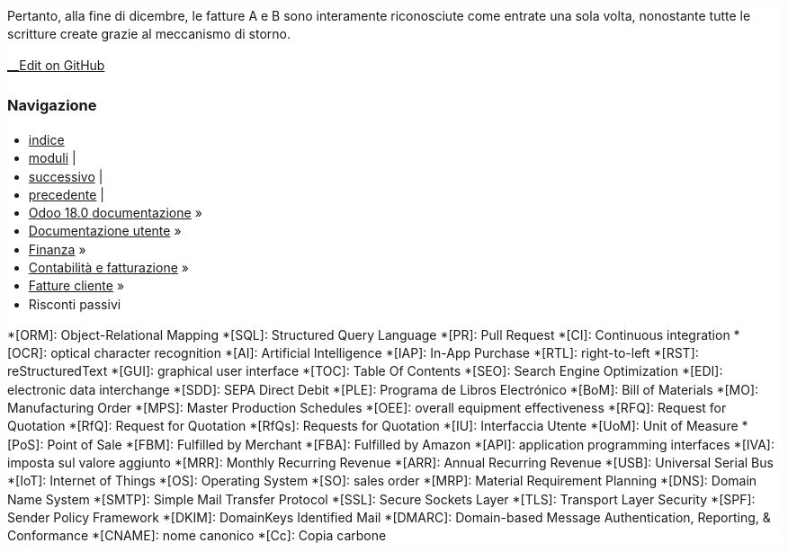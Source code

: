
Pertanto, alla fine di dicembre, le fatture A e B sono interamente riconosciute come entrate una sola volta, nonostante tutte le scritture create grazie al meccanismo di storno.

[ __Edit on GitHub](https://github.com/odoo/documentation/edit/18.0/content/applications/finance/accounting/customer_invoices/deferred_revenues.rst)

### Navigazione

  * [indice](../../../../genindex.html "Indice generale")
  * [moduli](../../../../py-modindex.html "Indice del modulo Python") |
  * [successivo](electronic_invoicing.html "Fatturazione elettronica \(EDI\)") |
  * [precedente](cash_rounding.html "Arrotondamento di cassa") |
  * [Odoo 18.0 documentazione](../../../../index-2.html) »
  * [Documentazione utente](../../../../applications.html) »
  * [Finanza](../../../finance.html) »
  * [Contabilità e fatturazione](../../accounting.html) »
  * [Fatture cliente](../customer_invoices.html) »
  * Risconti passivi


  *[ORM]: Object-Relational Mapping
  *[SQL]: Structured Query Language
  *[PR]: Pull Request
  *[CI]: Continuous integration
  *[OCR]: optical character recognition
  *[AI]: Artificial Intelligence
  *[IAP]: In-App Purchase
  *[RTL]: right-to-left
  *[RST]: reStructuredText
  *[GUI]: graphical user interface
  *[TOC]: Table Of Contents
  *[SEO]: Search Engine Optimization
  *[EDI]: electronic data interchange
  *[SDD]: SEPA Direct Debit
  *[PLE]: Programa de Libros Electrónico
  *[BoM]: Bill of Materials
  *[MO]: Manufacturing Order
  *[MPS]: Master Production Schedules
  *[OEE]: overall equipment effectiveness
  *[RFQ]: Request for Quotation
  *[RfQ]: Request for Quotation
  *[RfQs]: Requests for Quotation
  *[IU]: Interfaccia Utente
  *[UoM]: Unit of Measure
  *[PoS]: Point of Sale
  *[FBM]: Fulfilled by Merchant
  *[FBA]: Fulfilled by Amazon
  *[API]: application programming interfaces
  *[IVA]: imposta sul valore aggiunto
  *[MRR]: Monthly Recurring Revenue
  *[ARR]: Annual Recurring Revenue
  *[USB]: Universal Serial Bus
  *[IoT]: Internet of Things
  *[OS]: Operating System
  *[SO]: sales order
  *[MRP]: Material Requirement Planning
  *[DNS]: Domain Name System
  *[SMTP]: Simple Mail Transfer Protocol
  *[SSL]: Secure Sockets Layer
  *[TLS]: Transport Layer Security
  *[SPF]: Sender Policy Framework
  *[DKIM]: DomainKeys Identified Mail
  *[DMARC]: Domain-based Message Authentication, Reporting, & Conformance
  *[CNAME]: nome canonico
  *[Cc]: Copia carbone